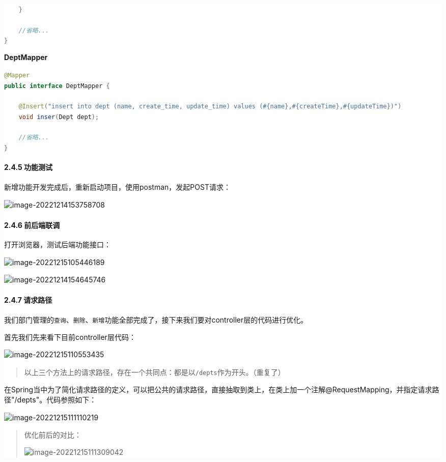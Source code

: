 ~~~java
    }

    //省略...
}

~~~

**DeptMapper**

~~~java
@Mapper
public interface DeptMapper {

    @Insert("insert into dept (name, create_time, update_time) values (#{name},#{createTime},#{updateTime})")
    void inser(Dept dept);

    //省略...
}
~~~



#### 2.4.5 功能测试

新增功能开发完成后，重新启动项目，使用postman，发起POST请求：

![image-20221214153758708](https://cdn.jsdelivr.net/npm/zui-xin-ban-java-web-kai-fa-jiao-cheng@1.0.2/assets2/image-20221214153758708.png)



#### 2.4.6 前后端联调

打开浏览器，测试后端功能接口：

![image-20221215105446189](https://cdn.jsdelivr.net/npm/zui-xin-ban-java-web-kai-fa-jiao-cheng@1.0.2/assets2/image-20221215105446189.png)

![image-20221214154645746](https://cdn.jsdelivr.net/npm/zui-xin-ban-java-web-kai-fa-jiao-cheng@1.0.2/assets2/image-20221214154645746.png)



#### 2.4.7 请求路径

我们部门管理的`查询`、`删除`、`新增`功能全部完成了，接下来我们要对controller层的代码进行优化。

首先我们先来看下目前controller层代码：

![image-20221215110553435](https://cdn.jsdelivr.net/npm/zui-xin-ban-java-web-kai-fa-jiao-cheng@1.0.2/assets2/image-20221215110553435.png)

> 以上三个方法上的请求路径，存在一个共同点：都是以`/depts`作为开头。（重复了）

在Spring当中为了简化请求路径的定义，可以把公共的请求路径，直接抽取到类上，在类上加一个注解@RequestMapping，并指定请求路径"/depts"。代码参照如下：

![image-20221215111110219](https://cdn.jsdelivr.net/npm/zui-xin-ban-java-web-kai-fa-jiao-cheng@1.0.2/assets2/image-20221215111110219.png)

> 优化前后的对比：
>
> ![image-20221215111309042](https://cdn.jsdelivr.net/npm/zui-xin-ban-java-web-kai-fa-jiao-cheng@1.0.2/assets2/image-20221215111309042.png)
